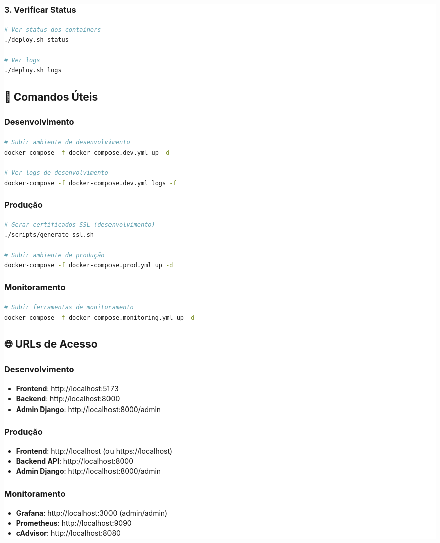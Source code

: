 ### 3. Verificar Status

```bash
# Ver status dos containers
./deploy.sh status

# Ver logs
./deploy.sh logs
```

## 🔧 Comandos Úteis

### Desenvolvimento
```bash
# Subir ambiente de desenvolvimento
docker-compose -f docker-compose.dev.yml up -d

# Ver logs de desenvolvimento
docker-compose -f docker-compose.dev.yml logs -f
```

### Produção
```bash
# Gerar certificados SSL (desenvolvimento)
./scripts/generate-ssl.sh

# Subir ambiente de produção
docker-compose -f docker-compose.prod.yml up -d
```

### Monitoramento
```bash
# Subir ferramentas de monitoramento
docker-compose -f docker-compose.monitoring.yml up -d
```

## 🌐 URLs de Acesso

### Desenvolvimento
- **Frontend**: http://localhost:5173
- **Backend**: http://localhost:8000
- **Admin Django**: http://localhost:8000/admin

### Produção
- **Frontend**: http://localhost (ou https://localhost)
- **Backend API**: http://localhost:8000
- **Admin Django**: http://localhost:8000/admin

### Monitoramento
- **Grafana**: http://localhost:3000 (admin/admin)
- **Prometheus**: http://localhost:9090
- **cAdvisor**: http://localhost:8080
